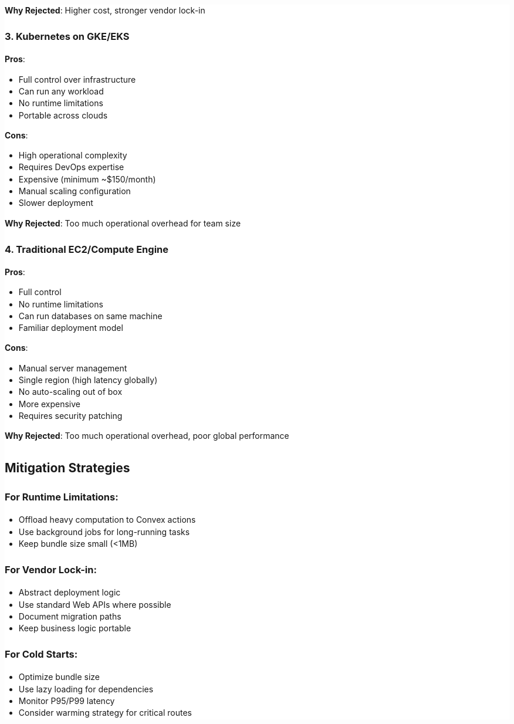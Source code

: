 **Why Rejected**: Higher cost, stronger vendor lock-in

### 3. Kubernetes on GKE/EKS

**Pros**:
- Full control over infrastructure
- Can run any workload
- No runtime limitations
- Portable across clouds

**Cons**:
- High operational complexity
- Requires DevOps expertise
- Expensive (minimum ~$150/month)
- Manual scaling configuration
- Slower deployment

**Why Rejected**: Too much operational overhead for team size

### 4. Traditional EC2/Compute Engine

**Pros**:
- Full control
- No runtime limitations
- Can run databases on same machine
- Familiar deployment model

**Cons**:
- Manual server management
- Single region (high latency globally)
- No auto-scaling out of box
- More expensive
- Requires security patching

**Why Rejected**: Too much operational overhead, poor global performance

## Mitigation Strategies

### For Runtime Limitations:
- Offload heavy computation to Convex actions
- Use background jobs for long-running tasks
- Keep bundle size small (<1MB)

### For Vendor Lock-in:
- Abstract deployment logic
- Use standard Web APIs where possible
- Document migration paths
- Keep business logic portable

### For Cold Starts:
- Optimize bundle size
- Use lazy loading for dependencies
- Monitor P95/P99 latency
- Consider warming strategy for critical routes
